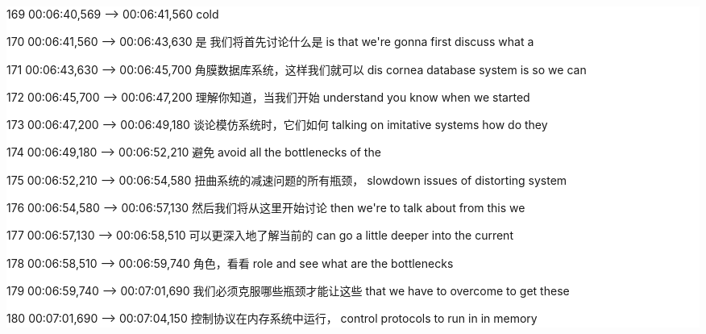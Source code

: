 169
00:06:40,569 --> 00:06:41,560
cold

170
00:06:41,560 --> 00:06:43,630
是 我们将首先讨论什么是
is that we're gonna first discuss what a

171
00:06:43,630 --> 00:06:45,700
角膜数据库系统，这样我们就可以
dis cornea database system is so we can

172
00:06:45,700 --> 00:06:47,200
理解你知道，当我们开始
understand you know when we started

173
00:06:47,200 --> 00:06:49,180
谈论模仿系统时，它们如何
talking on imitative systems how do they

174
00:06:49,180 --> 00:06:52,210
避免
avoid all the bottlenecks of the

175
00:06:52,210 --> 00:06:54,580
扭曲系统的减速问题的所有瓶颈，
slowdown issues of distorting system

176
00:06:54,580 --> 00:06:57,130
然后我们将从这里开始讨论
then we're to talk about from this we

177
00:06:57,130 --> 00:06:58,510
可以更深入地了解当前的
can go a little deeper into the current

178
00:06:58,510 --> 00:06:59,740
角色，看看
role and see what are the bottlenecks

179
00:06:59,740 --> 00:07:01,690
我们必须克服哪些瓶颈才能让这些
that we have to overcome to get these

180
00:07:01,690 --> 00:07:04,150
控制协议在内存系统中运行，
control protocols to run in in memory
